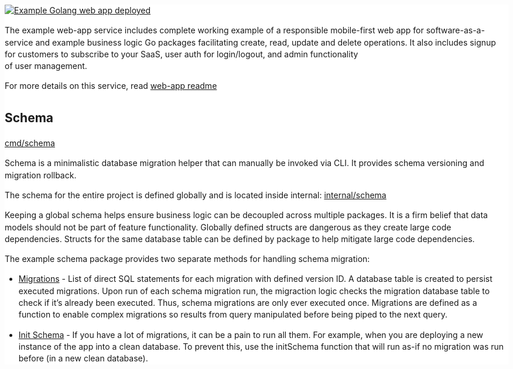 [![Example Golang web app deployed](https://dzuyel7n94hma.cloudfront.net/saasstartupkit/assets/images/responsive/img/saas-startup-example-golang-project-webapp-projects.png/e3686cbd2515887375535a64cf101184/saas-startup-example-golang-project-webapp-projects-320w-480w-800w.png)](https://example.saasstartupkit.com)


The example web-app service includes complete working example of a responsible mobile-first web app for 
software-as-a-service and example business logic Go packages facilitating create, read, update and delete operations.
It also includes signup for customers to subscribe to your SaaS, user auth for login/logout, and admin functionality  
of user management. 

For more details on this service, read [web-app readme](https://gitlab.com/geeks-accelerator/oss/saas-starter-kit/blob/master/cmd/web-app/README.md)

 

## Schema 
[cmd/schema](https://gitlab.com/geeks-accelerator/oss/saas-starter-kit/tree/master/cmd/schema)

Schema is a minimalistic database migration helper that can manually be invoked via CLI. It provides schema versioning 
and migration rollback. 

The schema for the entire project is defined globally and is located inside internal: 
[internal/schema](https://gitlab.com/geeks-accelerator/oss/saas-starter-kit/tree/master/internal/schema)

Keeping a global schema helps ensure business logic can be decoupled across multiple packages. It is a firm belief that 
data models should not be part of feature functionality. Globally defined structs are dangerous as they create large 
code dependencies. Structs for the same database table can be defined by package to help mitigate large code 
dependencies. 

The example schema package provides two separate methods for handling schema migration:

* [Migrations](https://gitlab.com/geeks-accelerator/oss/saas-starter-kit/blob/master/internal/schema/migrations.go) -
List of direct SQL statements for each migration with defined version ID. A database table is created to persist 
executed migrations. Upon run of each schema migration run, the migraction logic checks the migration database table to 
check if it’s already been executed. Thus, schema migrations are only ever executed once. Migrations are defined as a 
function to enable complex migrations so results from query manipulated before being piped to the next query. 

* [Init Schema](https://gitlab.com/geeks-accelerator/oss/saas-starter-kit/blob/master/internal/schema/init_schema.go) - 
If you have a lot of migrations, it can be a pain to run all them. For example, when you are deploying a new instance of 
the app into a clean database. To prevent this, use the initSchema function that will run as-if no migration was run 
before (in a new clean database). 

